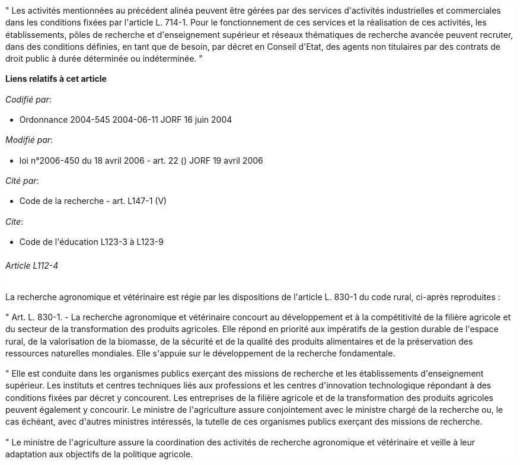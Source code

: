 " Les activités mentionnées au précédent alinéa peuvent être gérées par des services d'activités industrielles et
commerciales dans les conditions fixées par l'article L. 714-1. Pour le fonctionnement de ces services et la réalisation de
ces activités, les établissements, pôles de recherche et d'enseignement supérieur et réseaux thématiques de recherche avancée
peuvent recruter, dans des conditions définies, en tant que de besoin, par décret en Conseil d'Etat, des agents non
titulaires par des contrats de droit public à durée déterminée ou indéterminée. "

**Liens relatifs à cet article**

_Codifié par_:

  - Ordonnance 2004-545 2004-06-11 JORF 16 juin 2004

_Modifié par_:

  - loi n°2006-450 du 18 avril 2006 - art. 22 () JORF 19 avril 2006

_Cité par_:

  - Code de la recherche - art. L147-1 (V)

_Cite_:

  - Code de l'éducation L123-3 à L123-9


###### Article L112-4

La recherche agronomique et vétérinaire est régie par les dispositions de l'article L. 830-1 du code rural, ci-après
reproduites :

" Art. L. 830-1. - La recherche agronomique et vétérinaire concourt au développement et à la compétitivité de la filière
agricole et du secteur de la transformation des produits agricoles. Elle répond en priorité aux impératifs de la gestion
durable de l'espace rural, de la valorisation de la biomasse, de la sécurité et de la qualité des produits alimentaires et de
la préservation des ressources naturelles mondiales. Elle s'appuie sur le développement de la recherche fondamentale.

" Elle est conduite dans les organismes publics exerçant des missions de recherche et les établissements d'enseignement
supérieur. Les instituts et centres techniques liés aux professions et les centres d'innovation technologique répondant à des
conditions fixées par décret y concourent. Les entreprises de la filière agricole et de la transformation des produits
agricoles peuvent également y concourir. Le ministre de l'agriculture assure conjointement avec le ministre chargé de la
recherche ou, le cas échéant, avec d'autres ministres intéressés, la tutelle de ces organismes publics exerçant des missions
de recherche.

" Le ministre de l'agriculture assure la coordination des activités de recherche agronomique et vétérinaire et veille à leur
adaptation aux objectifs de la politique agricole.
